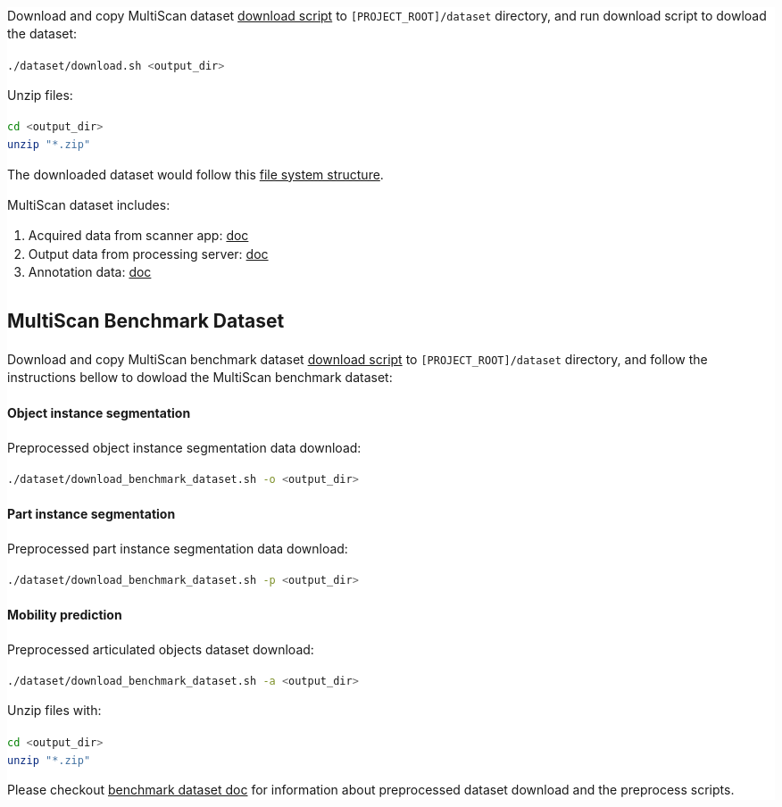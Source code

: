 Download and copy MultiScan dataset [download script](https://forms.gle/YuE2gZTMSBoJiLDh7) to `[PROJECT_ROOT]/dataset` directory, and run download script to dowload the dataset:

```bash
./dataset/download.sh <output_dir>
```
Unzip files:
```bash
cd <output_dir>
unzip "*.zip"
```

The downloaded dataset would follow this [file system structure](https://3dlg-hcvc.github.io/multiscan/read-the-docs/dataset/index.html#file-system-structure).

MultiScan dataset includes:
1. Acquired data from scanner app: [doc](https://3dlg-hcvc.github.io/multiscan/read-the-docs/dataset/files/acquired.html)
2. Output data from processing server: [doc](https://3dlg-hcvc.github.io/multiscan/read-the-docs/dataset/files/output.html)
3. Annotation data: [doc](https://3dlg-hcvc.github.io/multiscan/read-the-docs/dataset/files/annotation.html)

## MultiScan Benchmark Dataset

Download and copy MultiScan benchmark dataset [download script](https://forms.gle/YuE2gZTMSBoJiLDh7) to `[PROJECT_ROOT]/dataset` directory, and follow the instructions bellow to dowload the MultiScan benchmark dataset:

#### Object instance segmentation
Preprocessed object instance segmentation data download:
```bash
./dataset/download_benchmark_dataset.sh -o <output_dir>
```

#### Part instance segmentation
Preprocessed part instance segmentation data download:
```bash
./dataset/download_benchmark_dataset.sh -p <output_dir>
```

#### Mobility prediction
Preprocessed articulated objects dataset download:
```bash
./dataset/download_benchmark_dataset.sh -a <output_dir>
```

Unzip files with:
```bash
cd <output_dir>
unzip "*.zip"
```

Please checkout [benchmark dataset doc](dataset/README.md) for information about preprocessed dataset download and the preprocess scripts.
